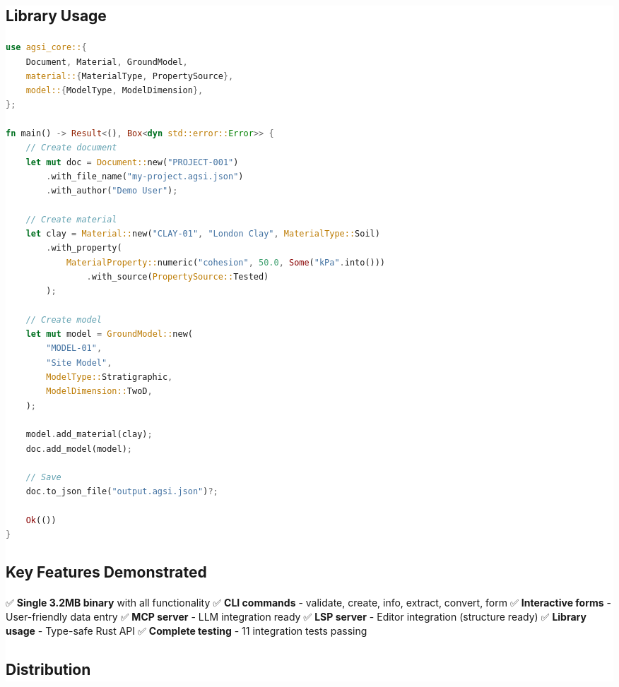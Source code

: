 ## Library Usage

```rust
use agsi_core::{
    Document, Material, GroundModel,
    material::{MaterialType, PropertySource},
    model::{ModelType, ModelDimension},
};

fn main() -> Result<(), Box<dyn std::error::Error>> {
    // Create document
    let mut doc = Document::new("PROJECT-001")
        .with_file_name("my-project.agsi.json")
        .with_author("Demo User");

    // Create material
    let clay = Material::new("CLAY-01", "London Clay", MaterialType::Soil)
        .with_property(
            MaterialProperty::numeric("cohesion", 50.0, Some("kPa".into()))
                .with_source(PropertySource::Tested)
        );

    // Create model
    let mut model = GroundModel::new(
        "MODEL-01",
        "Site Model",
        ModelType::Stratigraphic,
        ModelDimension::TwoD,
    );
    
    model.add_material(clay);
    doc.add_model(model);

    // Save
    doc.to_json_file("output.agsi.json")?;

    Ok(())
}
```

## Key Features Demonstrated

✅ **Single 3.2MB binary** with all functionality
✅ **CLI commands** - validate, create, info, extract, convert, form
✅ **Interactive forms** - User-friendly data entry
✅ **MCP server** - LLM integration ready
✅ **LSP server** - Editor integration (structure ready)
✅ **Library usage** - Type-safe Rust API
✅ **Complete testing** - 11 integration tests passing

## Distribution
